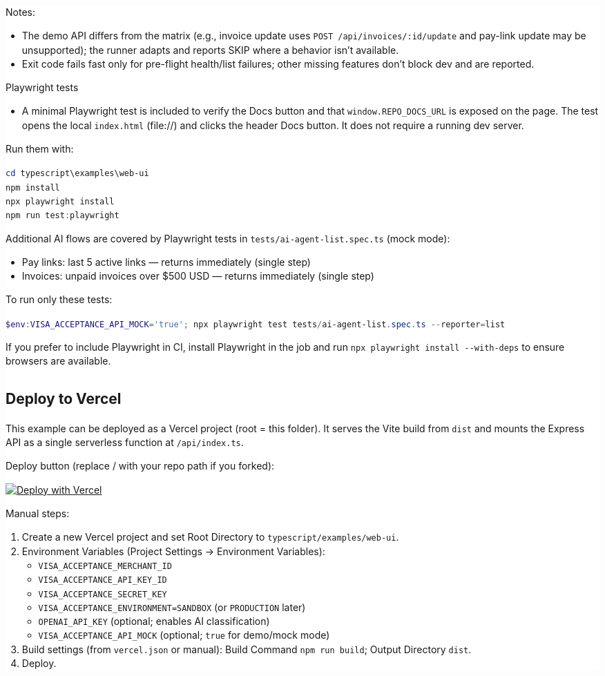 Notes:
- The demo API differs from the matrix (e.g., invoice update uses `POST /api/invoices/:id/update` and pay-link update may be unsupported); the runner adapts and reports SKIP where a behavior isn’t available.
- Exit code fails fast only for pre-flight health/list failures; other missing features don’t block dev and are reported.

Playwright tests

- A minimal Playwright test is included to verify the Docs button and that `window.REPO_DOCS_URL` is exposed on the page. The test opens the local `index.html` (file://) and clicks the header Docs button. It does not require a running dev server.

Run them with:

```powershell
cd typescript\examples\web-ui
npm install
npx playwright install
npm run test:playwright
```

Additional AI flows are covered by Playwright tests in `tests/ai-agent-list.spec.ts` (mock mode):

- Pay links: last 5 active links — returns immediately (single step)
- Invoices: unpaid invoices over $500 USD — returns immediately (single step)

To run only these tests:

```powershell
$env:VISA_ACCEPTANCE_API_MOCK='true'; npx playwright test tests/ai-agent-list.spec.ts --reporter=list
```

If you prefer to include Playwright in CI, install Playwright in the job and run `npx playwright install --with-deps` to ensure browsers are available.

## Deploy to Vercel

This example can be deployed as a Vercel project (root = this folder). It serves the Vite build from `dist` and mounts the Express API as a single serverless function at `/api/index.ts`.

Deploy button (replace <OWNER>/<REPO> with your repo path if you forked):

[![Deploy with Vercel](https://vercel.com/button)](https://vercel.com/new/clone?repository-url=https%3A%2F%2Fgithub.com%2F<OWNER>%2F<REPO>&root-directory=typescript%2Fexamples%2Fweb-ui)

Manual steps:

1) Create a new Vercel project and set Root Directory to `typescript/examples/web-ui`.
2) Environment Variables (Project Settings → Environment Variables):
   - `VISA_ACCEPTANCE_MERCHANT_ID`
   - `VISA_ACCEPTANCE_API_KEY_ID`
   - `VISA_ACCEPTANCE_SECRET_KEY`
   - `VISA_ACCEPTANCE_ENVIRONMENT=SANDBOX` (or `PRODUCTION` later)
   - `OPENAI_API_KEY` (optional; enables AI classification)
   - `VISA_ACCEPTANCE_API_MOCK` (optional; `true` for demo/mock mode)
3) Build settings (from `vercel.json` or manual): Build Command `npm run build`; Output Directory `dist`.
4) Deploy.
